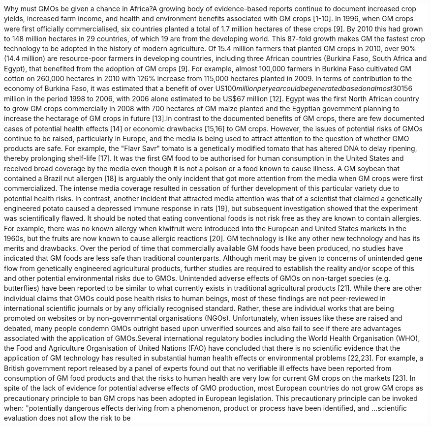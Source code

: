 Why must GMOs be given a chance in Africa?A growing body of evidence-based reports continue to document increased crop yields, increased farm income, and health and environment benefits associated with GM crops [1-10]. In 1996, when GM crops were first officially commercialised, six countries planted a total of 1.7 million hectares of these crops [9]. By 2010 this had grown to 148 million hectares in 29 countries, of which 19 are from the developing world. This 87-fold growth makes GM the fastest crop technology to be adopted in the history of modern agriculture. Of 15.4 million farmers that planted GM crops in 2010, over 90% (14.4 million) are resource-poor farmers in developing countries, including three African countries (Burkina Faso, South Africa and Egypt), that benefited from the adoption of GM crops [9]. For example, almost 100,000 farmers in Burkina Faso cultivated GM cotton on 260,000 hectares in 2010 with 126% increase from 115,000 hectares planted in 2009. In terms of contribution to the economy of Burkina Faso, it was estimated that a benefit of over US$100 million per year could be generated based on almost 30% increase in yield [11]. Additionally, close to a 50% reduction in insecticides sprays may be realised, thereby saving fossil fuels and lowering greenhouse gases emission, hence fighting against climate change. South Africa, the first and biggest producer of GM crops in Africa, has benefitted from growing GM crops over the past decade. They are the only African country among the five principal countries (also India, Argentina, Brazil and China) producing GM crops, with 63 million hectares planted in 2010 alone. The economy of South Africa has benefited a great deal from the adoption of GM technology and it has been reported to have enhanced farm income from GM maize, GM soybean and GM cotton by US$156 million in the period 1998 to 2006, with 2006 alone estimated to be US$67 million [12]. Egypt was the first North African country to grow GM crops commercially in 2008 with 700 hectares of GM maize planted and the Egyptian government planning to increase the hectarage of GM crops in future [13].In contrast to the documented benefits of GM crops, there are few documented cases of potential health effects [14] or economic drawbacks [15,16] to GM crops. However, the issues of potential risks of GMOs continue to be raised, particularly in Europe, and the media is being used to attract attention to the question of whether GMO products are safe. For example, the &quot;Flavr Savr&quot; tomato is a genetically modified tomato that has altered DNA to delay ripening, thereby prolonging shelf-life [17]. It was the first GM food to be authorised for human consumption in the United States and received broad coverage by the media even though it is not a poison or a food known to cause illness. A GM soybean that contained a Brazil nut allergen [18] is arguably the only incident that got more attention from the media when GM crops were first commercialized. The intense media coverage resulted in cessation of further development of this particular variety due to potential health risks. In contrast, another incident that attracted media attention was that of a scientist that claimed a genetically engineered potato caused a depressed immune response in rats [19], but subsequent investigation showed that the experiment was scientifically flawed. It should be noted that eating conventional foods is not risk free as they are known to contain allergies. For example, there was no known allergy when kiwifruit were introduced into the European and United States markets in the 1960s, but the fruits are now known to cause allergic reactions [20]. GM technology is like any other new technology and has its merits and drawbacks. Over the period of time that commercially available GM foods have been produced, no studies have indicated that GM foods are less safe than traditional counterparts. Although merit may be given to concerns of unintended gene flow from genetically engineered agricultural products, further studies are required to establish the reality and&#x2F;or scope of this and other potential environmental risks due to GMOs. Unintended adverse effects of GMOs on non-target species (e.g. butterflies) have been reported to be similar to what currently exists in traditional agricultural products [21]. While there are other individual claims that GMOs could pose health risks to human beings, most of these findings are not peer-reviewed in international scientific journals or by any officially recognised standard. Rather, these are individual works that are being promoted on websites or by non-governmental organisations (NGOs). Unfortunately, when issues like these are raised and debated, many people condemn GMOs outright based upon unverified sources and also fail to see if there are advantages associated with the application of GMOs.Several international regulatory bodies including the World Health Organisation (WHO), the Food and Agriculture Organisation of United Nations (FAO) have concluded that there is no scientific evidence that the application of GM technology has resulted in substantial human health effects or environmental problems [22,23]. For example, a British government report released by a panel of experts found out that no verifiable ill effects have been reported from consumption of GM food products and that the risks to human health are very low for current GM crops on the markets [23]. In spite of the lack of evidence for potential adverse effects of GMO production, most European countries do not grow GM crops as precautionary principle to ban GM crops has been adopted in European legislation. This precautionary principle can be invoked when: &quot;potentially dangerous effects deriving from a phenomenon, product or process have been identified, and ...scientific evaluation does not allow the risk to be